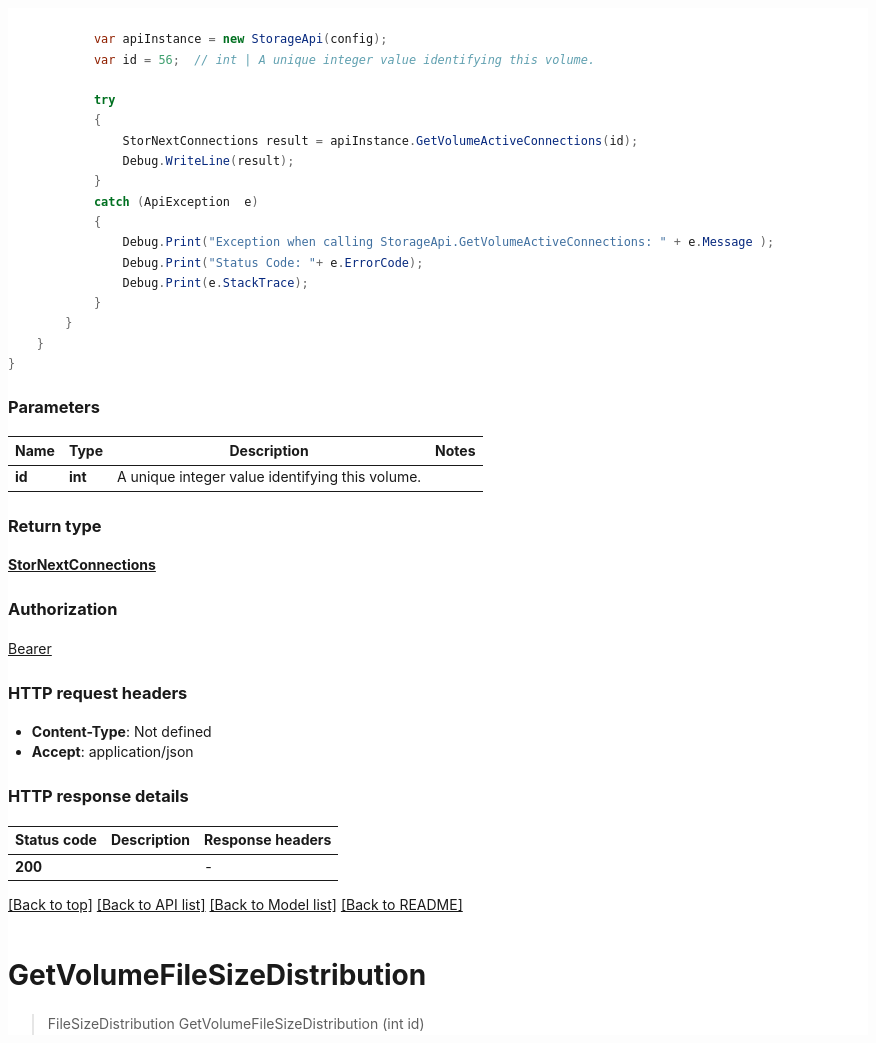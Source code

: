 ```csharp

            var apiInstance = new StorageApi(config);
            var id = 56;  // int | A unique integer value identifying this volume.

            try
            {
                StorNextConnections result = apiInstance.GetVolumeActiveConnections(id);
                Debug.WriteLine(result);
            }
            catch (ApiException  e)
            {
                Debug.Print("Exception when calling StorageApi.GetVolumeActiveConnections: " + e.Message );
                Debug.Print("Status Code: "+ e.ErrorCode);
                Debug.Print(e.StackTrace);
            }
        }
    }
}
```

### Parameters

Name | Type | Description  | Notes
------------- | ------------- | ------------- | -------------
 **id** | **int**| A unique integer value identifying this volume. | 

### Return type

[**StorNextConnections**](StorNextConnections.md)

### Authorization

[Bearer](../#Bearer)

### HTTP request headers

 - **Content-Type**: Not defined
 - **Accept**: application/json


### HTTP response details
| Status code | Description | Response headers |
|-------------|-------------|------------------|
| **200** |  |  -  |

[[Back to top]](#) [[Back to API list]](../#documentation-for-api-endpoints) [[Back to Model list]](../#documentation-for-models) [[Back to README]](../)

<a name="getvolumefilesizedistribution"></a>
# **GetVolumeFileSizeDistribution**
> FileSizeDistribution GetVolumeFileSizeDistribution (int id)
